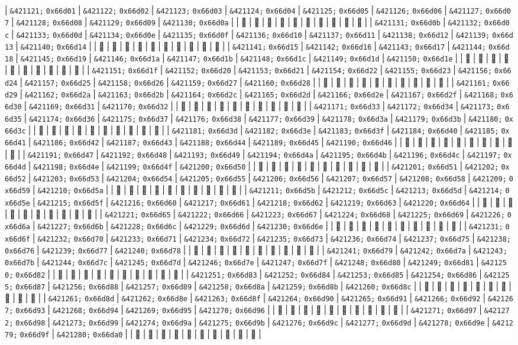 | `&421121;` `0x66d01` | `&421122;`  `0x66d02` | `&421123;`  `0x66d03` | `&421124;`  `0x66d04` | `&421125;`  `0x66d05` | `&421126;`  `0x66d06` | `&421127;`  `0x66d07` | `&421128;`  `0x66d08` | `&421129;`  `0x66d09` | `&421130;`  `0x66d0a` | 
| &#421131; | &#421132; | &#421133; | &#421134; | &#421135; | &#421136; | &#421137; | &#421138; | &#421139; | &#421140; | 
| `&421131;` `0x66d0b` | `&421132;`  `0x66d0c` | `&421133;`  `0x66d0d` | `&421134;`  `0x66d0e` | `&421135;`  `0x66d0f` | `&421136;`  `0x66d10` | `&421137;`  `0x66d11` | `&421138;`  `0x66d12` | `&421139;`  `0x66d13` | `&421140;`  `0x66d14` | 
| &#421141; | &#421142; | &#421143; | &#421144; | &#421145; | &#421146; | &#421147; | &#421148; | &#421149; | &#421150; | 
| `&421141;` `0x66d15` | `&421142;`  `0x66d16` | `&421143;`  `0x66d17` | `&421144;`  `0x66d18` | `&421145;`  `0x66d19` | `&421146;`  `0x66d1a` | `&421147;`  `0x66d1b` | `&421148;`  `0x66d1c` | `&421149;`  `0x66d1d` | `&421150;`  `0x66d1e` | 
| &#421151; | &#421152; | &#421153; | &#421154; | &#421155; | &#421156; | &#421157; | &#421158; | &#421159; | &#421160; | 
| `&421151;` `0x66d1f` | `&421152;`  `0x66d20` | `&421153;`  `0x66d21` | `&421154;`  `0x66d22` | `&421155;`  `0x66d23` | `&421156;`  `0x66d24` | `&421157;`  `0x66d25` | `&421158;`  `0x66d26` | `&421159;`  `0x66d27` | `&421160;`  `0x66d28` | 
| &#421161; | &#421162; | &#421163; | &#421164; | &#421165; | &#421166; | &#421167; | &#421168; | &#421169; | &#421170; | 
| `&421161;` `0x66d29` | `&421162;`  `0x66d2a` | `&421163;`  `0x66d2b` | `&421164;`  `0x66d2c` | `&421165;`  `0x66d2d` | `&421166;`  `0x66d2e` | `&421167;`  `0x66d2f` | `&421168;`  `0x66d30` | `&421169;`  `0x66d31` | `&421170;`  `0x66d32` | 
| &#421171; | &#421172; | &#421173; | &#421174; | &#421175; | &#421176; | &#421177; | &#421178; | &#421179; | &#421180; | 
| `&421171;` `0x66d33` | `&421172;`  `0x66d34` | `&421173;`  `0x66d35` | `&421174;`  `0x66d36` | `&421175;`  `0x66d37` | `&421176;`  `0x66d38` | `&421177;`  `0x66d39` | `&421178;`  `0x66d3a` | `&421179;`  `0x66d3b` | `&421180;`  `0x66d3c` | 
| &#421181; | &#421182; | &#421183; | &#421184; | &#421185; | &#421186; | &#421187; | &#421188; | &#421189; | &#421190; | 
| `&421181;` `0x66d3d` | `&421182;`  `0x66d3e` | `&421183;`  `0x66d3f` | `&421184;`  `0x66d40` | `&421185;`  `0x66d41` | `&421186;`  `0x66d42` | `&421187;`  `0x66d43` | `&421188;`  `0x66d44` | `&421189;`  `0x66d45` | `&421190;`  `0x66d46` | 
| &#421191; | &#421192; | &#421193; | &#421194; | &#421195; | &#421196; | &#421197; | &#421198; | &#421199; | &#421200; | 
| `&421191;` `0x66d47` | `&421192;`  `0x66d48` | `&421193;`  `0x66d49` | `&421194;`  `0x66d4a` | `&421195;`  `0x66d4b` | `&421196;`  `0x66d4c` | `&421197;`  `0x66d4d` | `&421198;`  `0x66d4e` | `&421199;`  `0x66d4f` | `&421200;`  `0x66d50` | 
| &#421201; | &#421202; | &#421203; | &#421204; | &#421205; | &#421206; | &#421207; | &#421208; | &#421209; | &#421210; | 
| `&421201;` `0x66d51` | `&421202;`  `0x66d52` | `&421203;`  `0x66d53` | `&421204;`  `0x66d54` | `&421205;`  `0x66d55` | `&421206;`  `0x66d56` | `&421207;`  `0x66d57` | `&421208;`  `0x66d58` | `&421209;`  `0x66d59` | `&421210;`  `0x66d5a` | 
| &#421211; | &#421212; | &#421213; | &#421214; | &#421215; | &#421216; | &#421217; | &#421218; | &#421219; | &#421220; | 
| `&421211;` `0x66d5b` | `&421212;`  `0x66d5c` | `&421213;`  `0x66d5d` | `&421214;`  `0x66d5e` | `&421215;`  `0x66d5f` | `&421216;`  `0x66d60` | `&421217;`  `0x66d61` | `&421218;`  `0x66d62` | `&421219;`  `0x66d63` | `&421220;`  `0x66d64` | 
| &#421221; | &#421222; | &#421223; | &#421224; | &#421225; | &#421226; | &#421227; | &#421228; | &#421229; | &#421230; | 
| `&421221;` `0x66d65` | `&421222;`  `0x66d66` | `&421223;`  `0x66d67` | `&421224;`  `0x66d68` | `&421225;`  `0x66d69` | `&421226;`  `0x66d6a` | `&421227;`  `0x66d6b` | `&421228;`  `0x66d6c` | `&421229;`  `0x66d6d` | `&421230;`  `0x66d6e` | 
| &#421231; | &#421232; | &#421233; | &#421234; | &#421235; | &#421236; | &#421237; | &#421238; | &#421239; | &#421240; | 
| `&421231;` `0x66d6f` | `&421232;`  `0x66d70` | `&421233;`  `0x66d71` | `&421234;`  `0x66d72` | `&421235;`  `0x66d73` | `&421236;`  `0x66d74` | `&421237;`  `0x66d75` | `&421238;`  `0x66d76` | `&421239;`  `0x66d77` | `&421240;`  `0x66d78` | 
| &#421241; | &#421242; | &#421243; | &#421244; | &#421245; | &#421246; | &#421247; | &#421248; | &#421249; | &#421250; | 
| `&421241;` `0x66d79` | `&421242;`  `0x66d7a` | `&421243;`  `0x66d7b` | `&421244;`  `0x66d7c` | `&421245;`  `0x66d7d` | `&421246;`  `0x66d7e` | `&421247;`  `0x66d7f` | `&421248;`  `0x66d80` | `&421249;`  `0x66d81` | `&421250;`  `0x66d82` | 
| &#421251; | &#421252; | &#421253; | &#421254; | &#421255; | &#421256; | &#421257; | &#421258; | &#421259; | &#421260; | 
| `&421251;` `0x66d83` | `&421252;`  `0x66d84` | `&421253;`  `0x66d85` | `&421254;`  `0x66d86` | `&421255;`  `0x66d87` | `&421256;`  `0x66d88` | `&421257;`  `0x66d89` | `&421258;`  `0x66d8a` | `&421259;`  `0x66d8b` | `&421260;`  `0x66d8c` | 
| &#421261; | &#421262; | &#421263; | &#421264; | &#421265; | &#421266; | &#421267; | &#421268; | &#421269; | &#421270; | 
| `&421261;` `0x66d8d` | `&421262;`  `0x66d8e` | `&421263;`  `0x66d8f` | `&421264;`  `0x66d90` | `&421265;`  `0x66d91` | `&421266;`  `0x66d92` | `&421267;`  `0x66d93` | `&421268;`  `0x66d94` | `&421269;`  `0x66d95` | `&421270;`  `0x66d96` | 
| &#421271; | &#421272; | &#421273; | &#421274; | &#421275; | &#421276; | &#421277; | &#421278; | &#421279; | &#421280; | 
| `&421271;` `0x66d97` | `&421272;`  `0x66d98` | `&421273;`  `0x66d99` | `&421274;`  `0x66d9a` | `&421275;`  `0x66d9b` | `&421276;`  `0x66d9c` | `&421277;`  `0x66d9d` | `&421278;`  `0x66d9e` | `&421279;`  `0x66d9f` | `&421280;`  `0x66da0` | 
| &#421281; | &#421282; | &#421283; | &#421284; | &#421285; | &#421286; | &#421287; | &#421288; | &#421289; | &#421290; | 